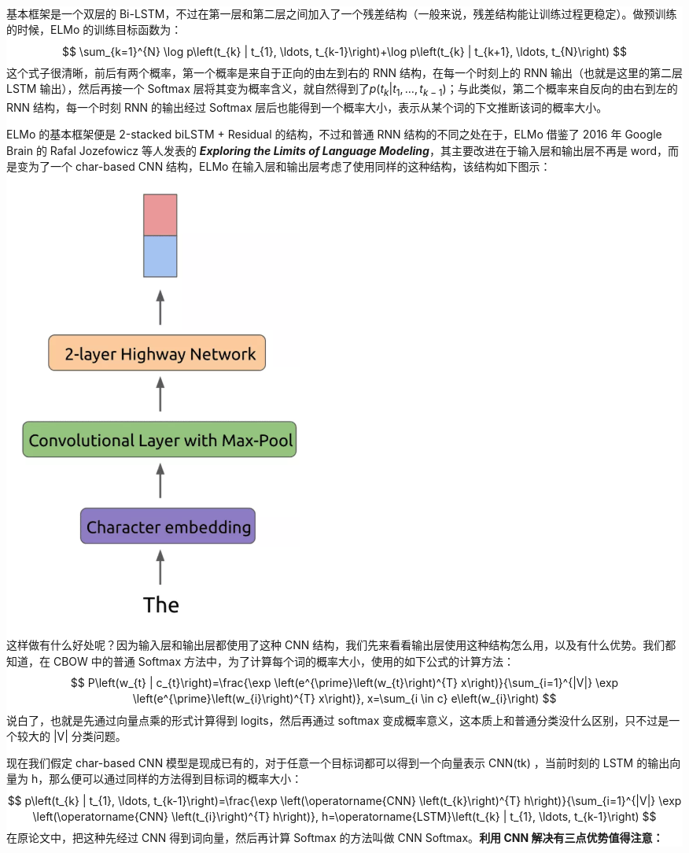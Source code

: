 基本框架是一个双层的 Bi-LSTM，不过在第一层和第二层之间加入了一个残差结构（一般来说，残差结构能让训练过程更稳定）。做预训练的时候，ELMo 的训练目标函数为：
$$
\sum_{k=1}^{N} \log p\left(t_{k} | t_{1}, \ldots, t_{k-1}\right)+\log p\left(t_{k} | t_{k+1}, \ldots, t_{N}\right)
$$
这个式子很清晰，前后有两个概率，第一个概率是来自于正向的由左到右的 RNN 结构，在每一个时刻上的 RNN 输出（也就是这里的第二层 LSTM 输出），然后再接一个 Softmax 层将其变为概率含义，就自然得到了$p\left(t_{k} | t_{1}, \dots, t_{k-1}\right)$；与此类似，第二个概率来自反向的由右到左的 RNN 结构，每一个时刻 RNN 的输出经过 Softmax 层后也能得到一个概率大小，表示从某个词的下文推断该词的概率大小。 

ELMo 的基本框架便是 2-stacked biLSTM + Residual 的结构，不过和普通 RNN 结构的不同之处在于，ELMo 借鉴了 2016 年 Google Brain 的 Rafal Jozefowicz 等人发表的 ***Exploring the Limits of Language Modeling***，其主要改进在于输入层和输出层不再是 word，而是变为了一个 char-based CNN 结构，ELMo 在输入层和输出层考虑了使用同样的这种结构，该结构如下图示：

![1559220832920](imgs/1559220832920.png)

这样做有什么好处呢？因为输入层和输出层都使用了这种 CNN 结构，我们先来看看输出层使用这种结构怎么用，以及有什么优势。我们都知道，在 CBOW 中的普通 Softmax 方法中，为了计算每个词的概率大小，使用的如下公式的计算方法：
$$
P\left(w_{t} | c_{t}\right)=\frac{\exp \left(e^{\prime}\left(w_{t}\right)^{T} x\right)}{\sum_{i=1}^{|V|} \exp \left(e^{\prime}\left(w_{i}\right)^{T} x\right)}, x=\sum_{i \in c} e\left(w_{i}\right)
$$
说白了，也就是先通过向量点乘的形式计算得到 logits，然后再通过 softmax 变成概率意义，这本质上和普通分类没什么区别，只不过是一个较大的 |V| 分类问题。

现在我们假定 char-based CNN 模型是现成已有的，对于任意一个目标词都可以得到一个向量表示 CNN(tk) ，当前时刻的 LSTM 的输出向量为 h，那么便可以通过同样的方法得到目标词的概率大小：
$$
p\left(t_{k} | t_{1}, \ldots, t_{k-1}\right)=\frac{\exp \left(\operatorname{CNN} \left(t_{k}\right)^{T} h\right)}{\sum_{i=1}^{|V|} \exp \left(\operatorname{CNN} \left(t_{i}\right)^{T} h\right)}, h=\operatorname{LSTM}\left(t_{k} | t_{1}, \ldots, t_{k-1}\right)
$$
在原论文中，把这种先经过 CNN 得到词向量，然后再计算 Softmax 的方法叫做 CNN Softmax。**利用 CNN 解决有三点优势值得注意：**
